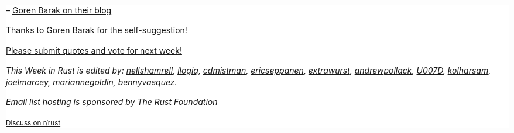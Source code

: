 – [Goren Barak on their blog](https://digital-goobers.vercel.app/posts/learning-rust)

Thanks to [Goren Barak](https://users.rust-lang.org/t/twir-quote-of-the-week/328/1488) for the self-suggestion!

[Please submit quotes and vote for next week!](https://users.rust-lang.org/t/twir-quote-of-the-week/328)

*This Week in Rust is edited by: [nellshamrell](https://github.com/nellshamrell), [llogiq](https://github.com/llogiq), [cdmistman](https://github.com/cdmistman), [ericseppanen](https://github.com/ericseppanen), [extrawurst](https://github.com/extrawurst), [andrewpollack](https://github.com/andrewpollack), [U007D](https://github.com/U007D), [kolharsam](https://github.com/kolharsam), [joelmarcey](https://github.com/joelmarcey), [mariannegoldin](https://github.com/mariannegoldin), [bennyvasquez](https://github.com/bennyvasquez).*

*Email list hosting is sponsored by [The Rust Foundation](https://foundation.rust-lang.org/)*

<small>[Discuss on r/rust](REDDIT_LINK_HERE)</small>
